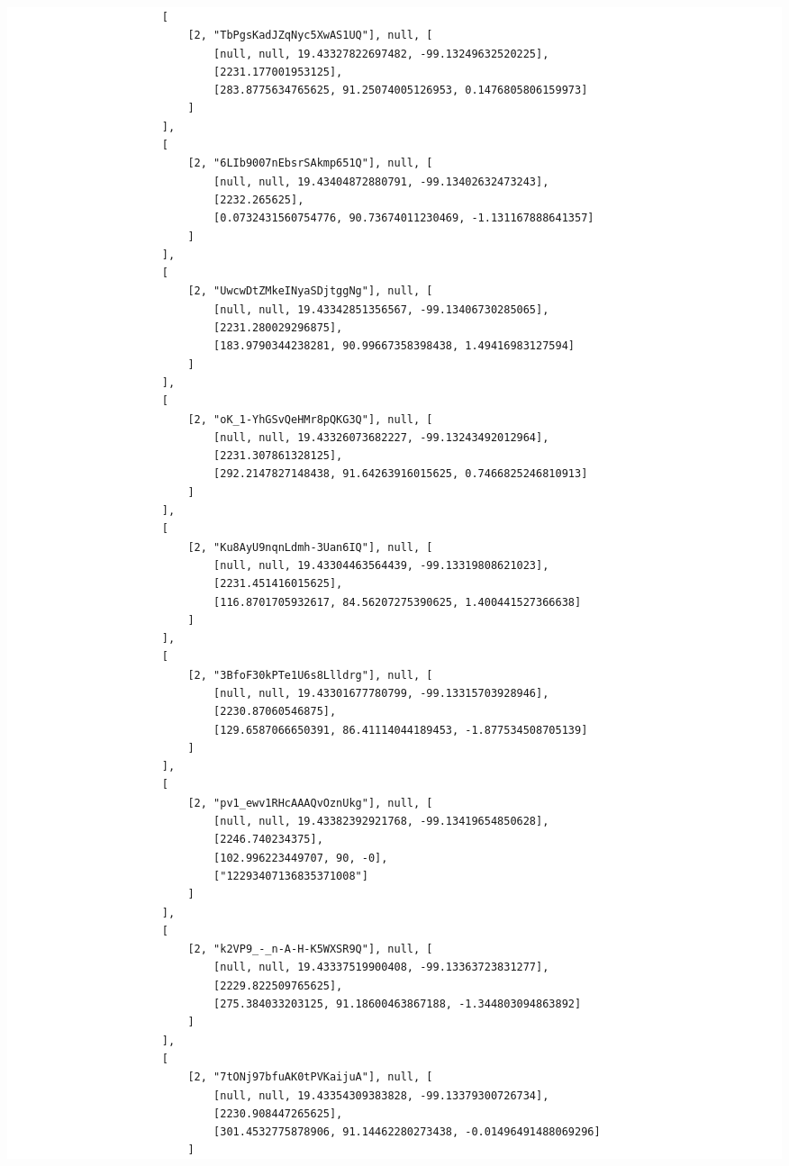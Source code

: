 ```
                        [
                            [2, "TbPgsKadJZqNyc5XwAS1UQ"], null, [
                                [null, null, 19.43327822697482, -99.13249632520225],
                                [2231.177001953125],
                                [283.8775634765625, 91.25074005126953, 0.1476805806159973]
                            ]
                        ],
                        [
                            [2, "6LIb9007nEbsrSAkmp651Q"], null, [
                                [null, null, 19.43404872880791, -99.13402632473243],
                                [2232.265625],
                                [0.0732431560754776, 90.73674011230469, -1.131167888641357]
                            ]
                        ],
                        [
                            [2, "UwcwDtZMkeINyaSDjtggNg"], null, [
                                [null, null, 19.43342851356567, -99.13406730285065],
                                [2231.280029296875],
                                [183.9790344238281, 90.99667358398438, 1.49416983127594]
                            ]
                        ],
                        [
                            [2, "oK_1-YhGSvQeHMr8pQKG3Q"], null, [
                                [null, null, 19.43326073682227, -99.13243492012964],
                                [2231.307861328125],
                                [292.2147827148438, 91.64263916015625, 0.7466825246810913]
                            ]
                        ],
                        [
                            [2, "Ku8AyU9nqnLdmh-3Uan6IQ"], null, [
                                [null, null, 19.43304463564439, -99.13319808621023],
                                [2231.451416015625],
                                [116.8701705932617, 84.56207275390625, 1.400441527366638]
                            ]
                        ],
                        [
                            [2, "3BfoF30kPTe1U6s8Llldrg"], null, [
                                [null, null, 19.43301677780799, -99.13315703928946],
                                [2230.87060546875],
                                [129.6587066650391, 86.41114044189453, -1.877534508705139]
                            ]
                        ],
                        [
                            [2, "pv1_ewv1RHcAAAQvOznUkg"], null, [
                                [null, null, 19.43382392921768, -99.13419654850628],
                                [2246.740234375],
                                [102.996223449707, 90, -0],
                                ["12293407136835371008"]
                            ]
                        ],
                        [
                            [2, "k2VP9_-_n-A-H-K5WXSR9Q"], null, [
                                [null, null, 19.43337519900408, -99.13363723831277],
                                [2229.822509765625],
                                [275.384033203125, 91.18600463867188, -1.344803094863892]
                            ]
                        ],
                        [
                            [2, "7tONj97bfuAK0tPVKaijuA"], null, [
                                [null, null, 19.43354309383828, -99.13379300726734],
                                [2230.908447265625],
                                [301.4532775878906, 91.14462280273438, -0.01496491488069296]
                            ]
```